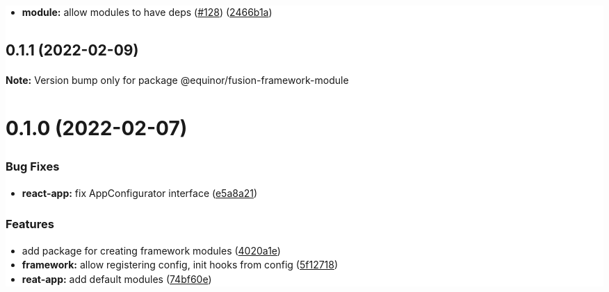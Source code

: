 - **module:** allow modules to have deps ([#128](https://github.com/equinor/fusion-framework/issues/128)) ([2466b1a](https://github.com/equinor/fusion-framework/commit/2466b1ad9d43aa472da9daf8c59b350844c0dae9))

## 0.1.1 (2022-02-09)

**Note:** Version bump only for package @equinor/fusion-framework-module

# 0.1.0 (2022-02-07)

### Bug Fixes

- **react-app:** fix AppConfigurator interface ([e5a8a21](https://github.com/equinor/fusion-framework/commit/e5a8a21ff6a558876e3db9a2596e891d9abea0cd))

### Features

- add package for creating framework modules ([4020a1e](https://github.com/equinor/fusion-framework/commit/4020a1e444d990e62f5fd4371302fff01b73616c))
- **framework:** allow registering config, init hooks from config ([5f12718](https://github.com/equinor/fusion-framework/commit/5f1271817b73dccbb5c0b69389877c4278e6920e))
- **reat-app:** add default modules ([74bf60e](https://github.com/equinor/fusion-framework/commit/74bf60ec07ea9573901d4160de5d4252e6e9c167))
